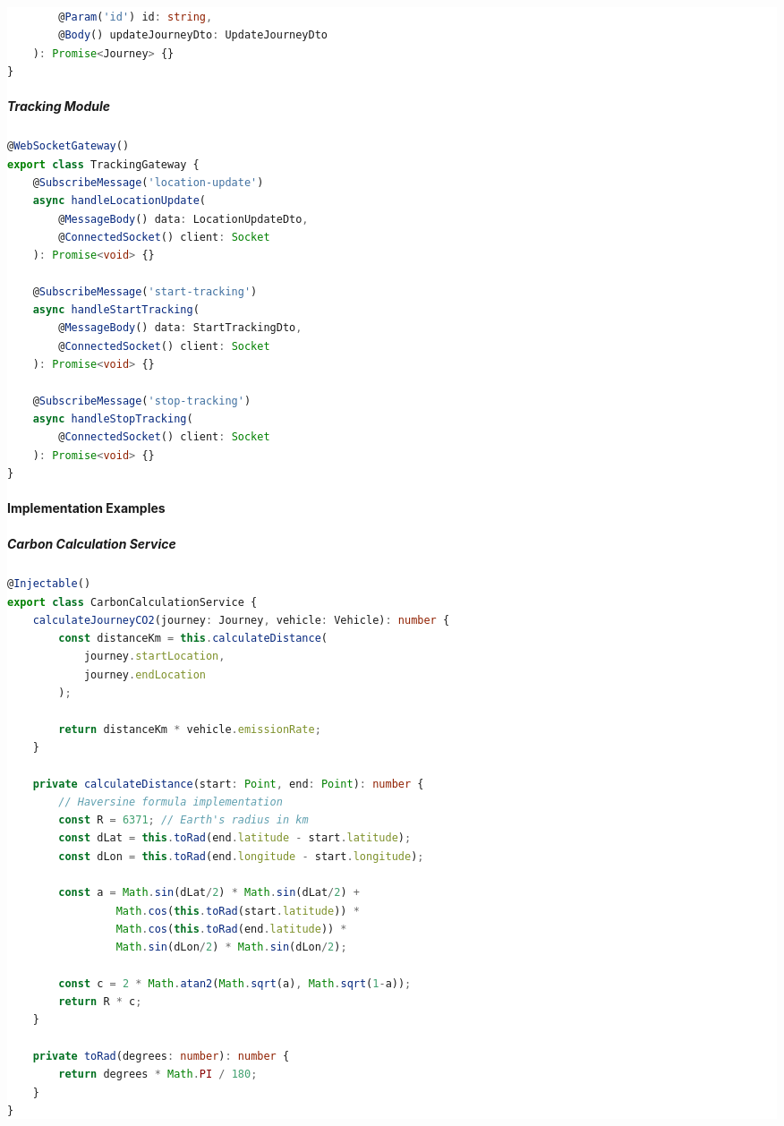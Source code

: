 ```typescript
        @Param('id') id: string,
        @Body() updateJourneyDto: UpdateJourneyDto
    ): Promise<Journey> {}
}
```

##### Tracking Module
```typescript
@WebSocketGateway()
export class TrackingGateway {
    @SubscribeMessage('location-update')
    async handleLocationUpdate(
        @MessageBody() data: LocationUpdateDto,
        @ConnectedSocket() client: Socket
    ): Promise<void> {}

    @SubscribeMessage('start-tracking')
    async handleStartTracking(
        @MessageBody() data: StartTrackingDto,
        @ConnectedSocket() client: Socket
    ): Promise<void> {}

    @SubscribeMessage('stop-tracking')
    async handleStopTracking(
        @ConnectedSocket() client: Socket
    ): Promise<void> {}
}
```

#### Implementation Examples

##### Carbon Calculation Service
```typescript
@Injectable()
export class CarbonCalculationService {
    calculateJourneyCO2(journey: Journey, vehicle: Vehicle): number {
        const distanceKm = this.calculateDistance(
            journey.startLocation,
            journey.endLocation
        );
        
        return distanceKm * vehicle.emissionRate;
    }

    private calculateDistance(start: Point, end: Point): number {
        // Haversine formula implementation
        const R = 6371; // Earth's radius in km
        const dLat = this.toRad(end.latitude - start.latitude);
        const dLon = this.toRad(end.longitude - start.longitude);
        
        const a = Math.sin(dLat/2) * Math.sin(dLat/2) +
                 Math.cos(this.toRad(start.latitude)) * 
                 Math.cos(this.toRad(end.latitude)) * 
                 Math.sin(dLon/2) * Math.sin(dLon/2);
        
        const c = 2 * Math.atan2(Math.sqrt(a), Math.sqrt(1-a));
        return R * c;
    }

    private toRad(degrees: number): number {
        return degrees * Math.PI / 180;
    }
}
```
